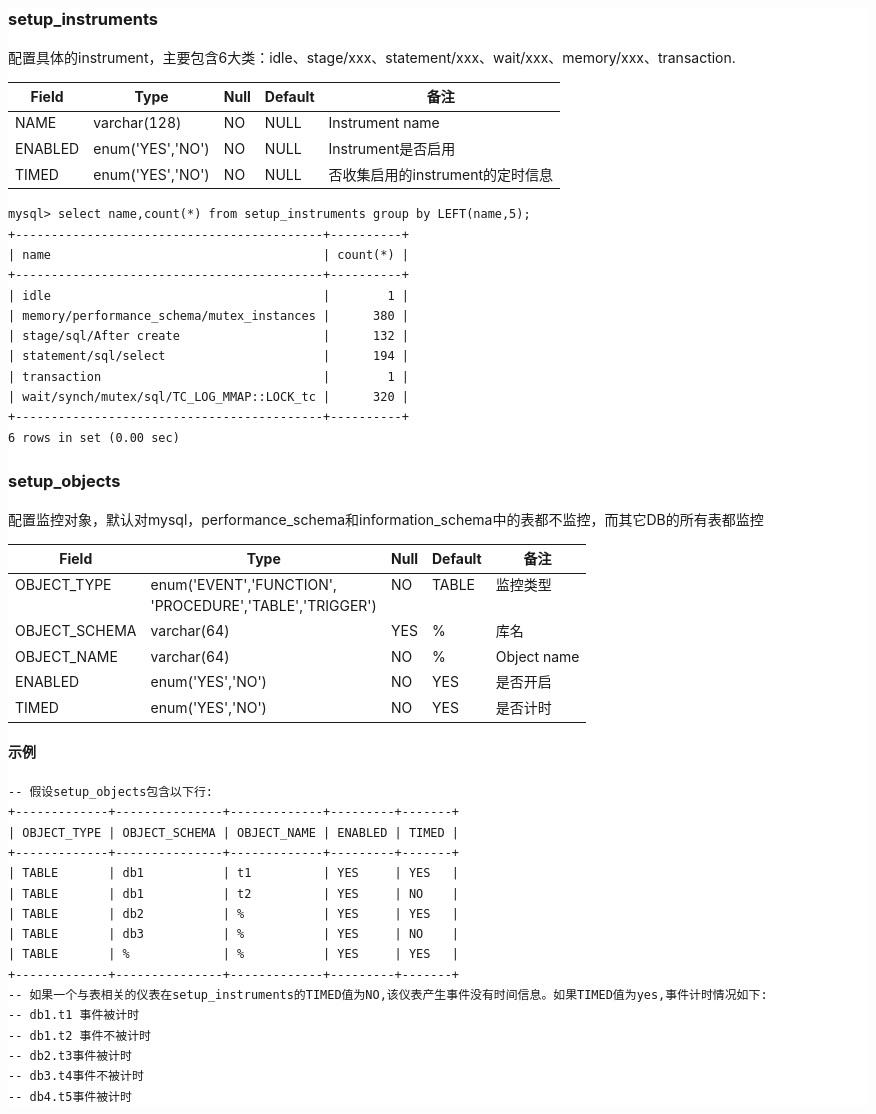### setup_instruments

配置具体的instrument，主要包含6大类：idle、stage/xxx、statement/xxx、wait/xxx、memory/xxx、transaction.

| Field   | Type             | Null | Default | 备注                             |
| ------- | ---------------- | ---- | ------- | -------------------------------- |
| NAME    | varchar(128)     | NO   | NULL    | Instrument name                  |
| ENABLED | enum('YES','NO') | NO   | NULL    | Instrument是否启用               |
| TIMED   | enum('YES','NO') | NO   | NULL    | 否收集启用的instrument的定时信息 |

```mysql
mysql> select name,count(*) from setup_instruments group by LEFT(name,5);
+-------------------------------------------+----------+
| name                                      | count(*) |
+-------------------------------------------+----------+
| idle                                      |        1 |
| memory/performance_schema/mutex_instances |      380 |
| stage/sql/After create                    |      132 |
| statement/sql/select                      |      194 |
| transaction                               |        1 |
| wait/synch/mutex/sql/TC_LOG_MMAP::LOCK_tc |      320 |
+-------------------------------------------+----------+
6 rows in set (0.00 sec)
```

### setup_objects

配置监控对象，默认对mysql，performance_schema和information_schema中的表都不监控，而其它DB的所有表都监控

| Field         | Type                                                       | Null | Default | 备注        |
| ------------- | ---------------------------------------------------------- | ---- | ------- | ----------- |
| OBJECT_TYPE   | enum('EVENT','FUNCTION',<br>'PROCEDURE','TABLE','TRIGGER') | NO   | TABLE   | 监控类型    |
| OBJECT_SCHEMA | varchar(64)                                                | YES  | %       | 库名        |
| OBJECT_NAME   | varchar(64)                                                | NO   | %       | Object name |
| ENABLED       | enum('YES','NO')                                           | NO   | YES     | 是否开启    |
| TIMED         | enum('YES','NO')                                           | NO   | YES     | 是否计时    |

#### 示例

```mysql
-- 假设setup_objects包含以下行:
+-------------+---------------+-------------+---------+-------+
| OBJECT_TYPE | OBJECT_SCHEMA | OBJECT_NAME | ENABLED | TIMED |
+-------------+---------------+-------------+---------+-------+
| TABLE       | db1           | t1          | YES     | YES   |
| TABLE       | db1           | t2          | YES     | NO    |
| TABLE       | db2           | %           | YES     | YES   |
| TABLE       | db3           | %           | YES     | NO    |
| TABLE       | %             | %           | YES     | YES   |
+-------------+---------------+-------------+---------+-------+
-- 如果一个与表相关的仪表在setup_instruments的TIMED值为NO,该仪表产生事件没有时间信息。如果TIMED值为yes,事件计时情况如下:
-- db1.t1 事件被计时
-- db1.t2 事件不被计时
-- db2.t3事件被计时
-- db3.t4事件不被计时
-- db4.t5事件被计时
```
